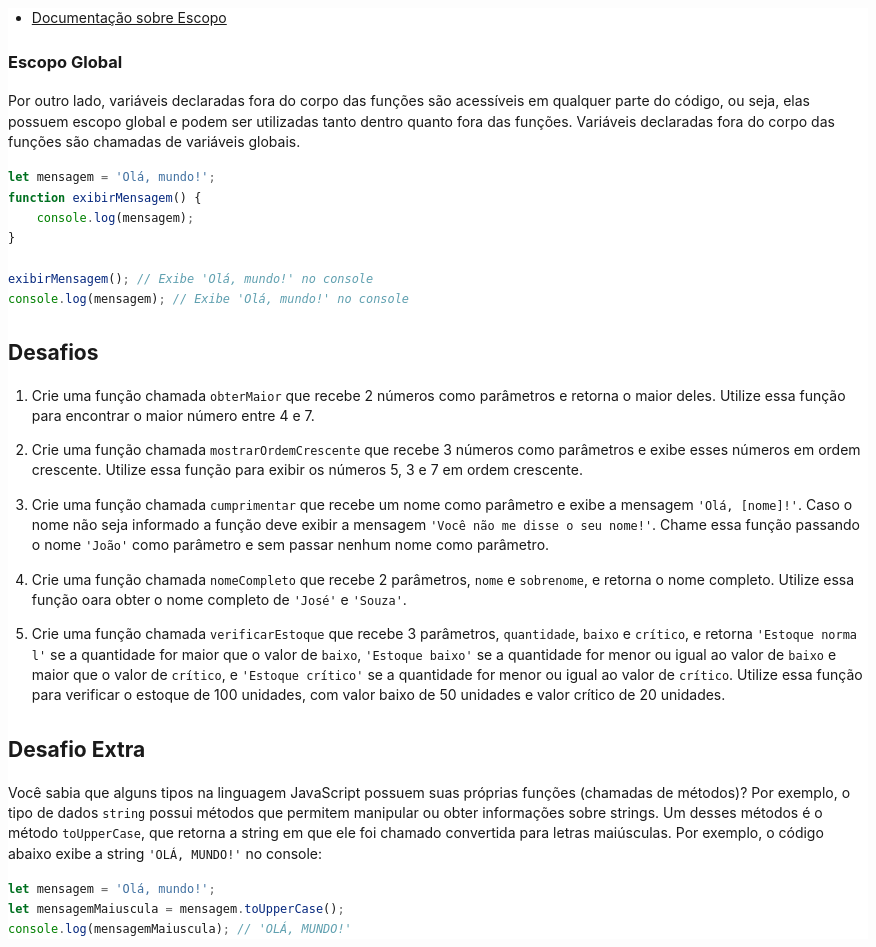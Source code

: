 * [Documentação sobre Escopo](https://developer.mozilla.org/pt-BR/docs/Glossary/Scope)

### Escopo Global

Por outro lado, variáveis declaradas fora do corpo das funções são acessíveis em qualquer parte do código, ou seja, elas possuem escopo global e podem ser utilizadas tanto dentro quanto fora das funções. Variáveis declaradas fora do corpo das funções são chamadas de variáveis globais.

```javascript
let mensagem = 'Olá, mundo!';
function exibirMensagem() {
    console.log(mensagem);
}

exibirMensagem(); // Exibe 'Olá, mundo!' no console
console.log(mensagem); // Exibe 'Olá, mundo!' no console
```

## Desafios

1. Crie uma função chamada `obterMaior` que recebe 2 números como parâmetros e retorna o maior deles. Utilize essa função para encontrar o maior número entre 4 e 7.

2. Crie uma função chamada `mostrarOrdemCrescente` que recebe 3 números como parâmetros e exibe esses números em ordem crescente. Utilize essa função para exibir os números 5, 3 e 7 em ordem crescente.

3. Crie uma função chamada `cumprimentar` que recebe um nome como parâmetro e exibe a mensagem `'Olá, [nome]!'`. Caso o nome não seja informado a função deve exibir a mensagem `'Você não me disse o seu nome!'`. Chame essa função passando o nome `'João'` como parâmetro e sem passar nenhum nome como parâmetro.

4. Crie uma função chamada `nomeCompleto` que recebe 2 parâmetros, `nome` e `sobrenome`, e retorna o nome completo. Utilize essa função oara obter o nome completo de `'José'` e `'Souza'`.

5. Crie uma função chamada `verificarEstoque` que recebe 3 parâmetros, `quantidade`, `baixo` e `crítico`, e retorna `'Estoque normal'` se a quantidade for maior que o valor de `baixo`, `'Estoque baixo'` se a quantidade for menor ou igual ao valor de `baixo` e maior que o valor de `crítico`, e `'Estoque crítico'` se a quantidade for menor ou igual ao valor de `crítico`. Utilize essa função para verificar o estoque de 100 unidades, com valor baixo de 50 unidades e valor crítico de 20 unidades.

## Desafio Extra

Você sabia que alguns tipos na linguagem JavaScript possuem suas próprias funções (chamadas de métodos)? Por exemplo, o tipo de dados `string` possui métodos que permitem manipular ou obter informações sobre strings. Um desses métodos é o método `toUpperCase`, que retorna a string em que ele foi chamado convertida para letras maiúsculas. Por exemplo, o código abaixo exibe a string `'OLÁ, MUNDO!'` no console:

```javascript
let mensagem = 'Olá, mundo!';
let mensagemMaiuscula = mensagem.toUpperCase();
console.log(mensagemMaiuscula); // 'OLÁ, MUNDO!'
```
